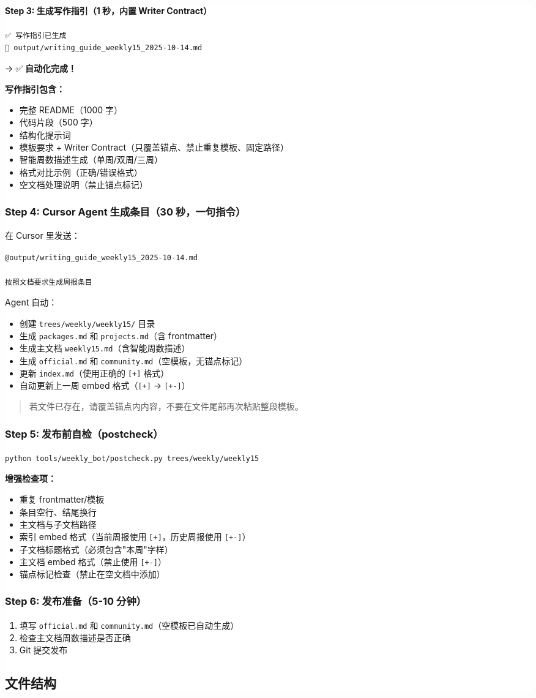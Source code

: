 #### Step 3: 生成写作指引（1 秒，内置 Writer Contract）
```
✅ 写作指引已生成
📄 output/writing_guide_weekly15_2025-10-14.md
```
→ ✅ **自动化完成！**

**写作指引包含：**
- 完整 README（1000 字）
- 代码片段（500 字）
- 结构化提示词
- 模板要求 + Writer Contract（只覆盖锚点、禁止重复模板、固定路径）
- 智能周数描述生成（单周/双周/三周）
- 格式对比示例（正确/错误格式）
- 空文档处理说明（禁止锚点标记）

### Step 4: Cursor Agent 生成条目（30 秒，一句指令）
在 Cursor 里发送：
```
@output/writing_guide_weekly15_2025-10-14.md

按照文档要求生成周报条目
```

Agent 自动：
- 创建 `trees/weekly/weekly15/` 目录
- 生成 `packages.md` 和 `projects.md`（含 frontmatter）
- 生成主文档 `weekly15.md`（含智能周数描述）
- 生成 `official.md` 和 `community.md`（空模板，无锚点标记）
- 更新 `index.md`（使用正确的 `[+]` 格式）
- 自动更新上一周 embed 格式（`[+]` → `[+-]`）
> 若文件已存在，请覆盖锚点内内容，不要在文件尾部再次粘贴整段模板。

### Step 5: 发布前自检（postcheck）
```bash
python tools/weekly_bot/postcheck.py trees/weekly/weekly15
```
**增强检查项：**
- 重复 frontmatter/模板
- 条目空行、结尾换行
- 主文档与子文档路径
- 索引 embed 格式（当前周报使用 `[+]`，历史周报使用 `[+-]`）
- 子文档标题格式（必须包含"本周"字样）
- 主文档 embed 格式（禁止使用 `[+-]`）
- 锚点标记检查（禁止在空文档中添加）

### Step 6: 发布准备（5-10 分钟）
1. 填写 `official.md` 和 `community.md`（空模板已自动生成）
2. 检查主文档周数描述是否正确
3. Git 提交发布

## 文件结构
